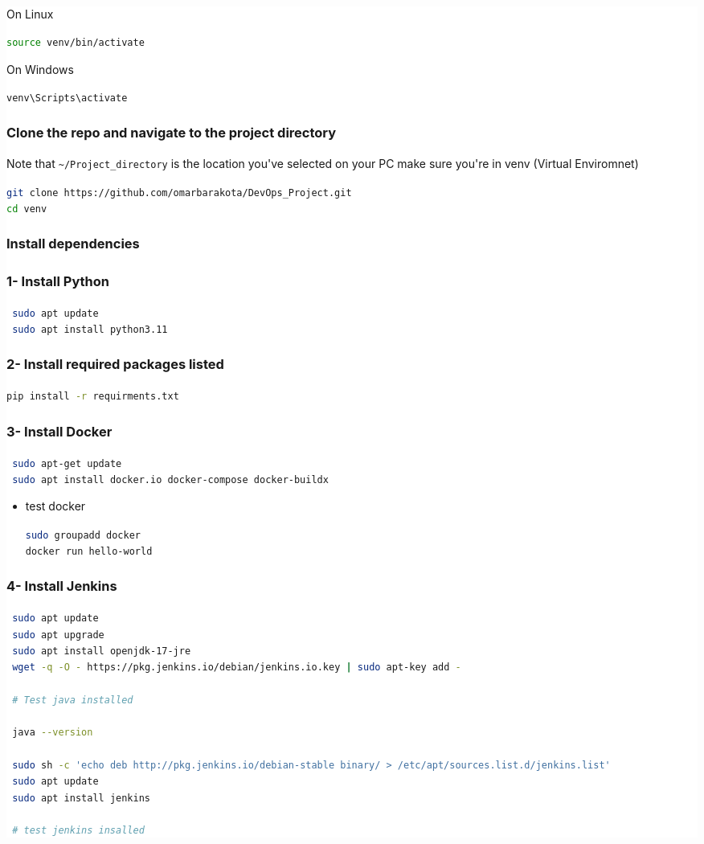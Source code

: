 On Linux

```bash
source venv/bin/activate
```

On Windows

```shell
venv\Scripts\activate
```

### Clone the repo and navigate to the project directory

Note that `~/Project_directory` is the location you've selected on your PC make sure you're in venv (Virtual Enviromnet)

```bash
git clone https://github.com/omarbarakota/DevOps_Project.git
cd venv
```

### Install dependencies

### 1- Install Python

   ```bash
    sudo apt update
    sudo apt install python3.11
   ```

### 2- Install required packages listed

```bash
pip install -r requirments.txt
```

### 3- Install Docker

   ```bash
    sudo apt-get update
    sudo apt install docker.io docker-compose docker-buildx
   ```

- test docker

    ```bash
    sudo groupadd docker
    docker run hello-world
    ```

### 4- Install Jenkins

   ```bash
    sudo apt update
    sudo apt upgrade
    sudo apt install openjdk-17-jre
    wget -q -O - https://pkg.jenkins.io/debian/jenkins.io.key | sudo apt-key add -
    
    # Test java installed

    java --version

    sudo sh -c 'echo deb http://pkg.jenkins.io/debian-stable binary/ > /etc/apt/sources.list.d/jenkins.list'
    sudo apt update
    sudo apt install jenkins

    # test jenkins insalled

   ```